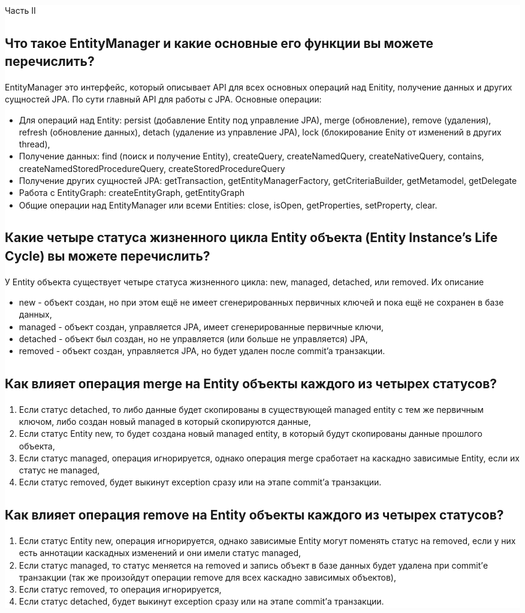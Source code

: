 Часть II


## Что такое EntityManager и какие основные его функции вы можете перечислить?

EntityManager это интерфейс, который описывает API для всех основных операций над Enitity, получение данных и других сущностей JPA. По сути главный API для работы с JPA. Основные операции:
+ Для операций над Entity: persist (добавление Entity под управление JPA), merge (обновление), remove (удаления), refresh (обновление данных), detach (удаление из управление JPA), lock (блокирование Enity от изменений в других thread),
+ Получение данных: find (поиск и получение Entity), createQuery, createNamedQuery, createNativeQuery, contains, createNamedStoredProcedureQuery, createStoredProcedureQuery
+ Получение других сущностей JPA: getTransaction, getEntityManagerFactory, getCriteriaBuilder, getMetamodel, getDelegate
+ Работа с EntityGraph: createEntityGraph, getEntityGraph
+ Общие операции над EntityManager или всеми Entities: close, isOpen, getProperties, setProperty, clear.

## Какие четыре статуса жизненного цикла Entity объекта (Entity Instance’s Life Cycle) вы можете перечислить?

У Entity объекта существует четыре статуса жизненного цикла: new, managed, detached, или removed. Их описание
+ new - объект создан, но при этом ещё не имеет сгенерированных первичных ключей и пока ещё не сохранен в базе данных,
+ managed - объект создан, управляется JPA, имеет сгенерированные первичные ключи,
+ detached - объект был создан, но не управляется (или больше не управляется) JPA,
+ removed - объект создан, управляется JPA, но будет удален после commit’a транзакции.

## Как влияет операция merge на Entity объекты каждого из четырех статусов?

1. Если статус detached, то либо данные будет скопированы в существующей managed entity с тем же первичным ключом, либо создан новый managed в который скопируются данные,
2. Если статус Entity new, то будет создана новый managed entity, в который будут скопированы данные прошлого объекта,
3. Если статус managed, операция игнорируется, однако операция merge сработает на каскадно зависимые Entity, если их статус не managed,
4. Если статус removed, будет выкинут exception сразу или на этапе commit’а транзакции.

## Как влияет операция remove на Entity объекты каждого из четырех статусов?

1. Если статус Entity new, операция игнорируется, однако зависимые Entity могут поменять статус на removed, если у них есть аннотации каскадных изменений и они имели статус managed,
2. Если статус managed, то статус меняется на removed и запись объект в базе данных будет удалена при commit’е транзакции (так же произойдут операции remove для всех каскадно зависимых объектов),
3. Если статус removed, то операция игнорируется,
4. Если статус detached, будет выкинут exception сразу или на этапе commit’а транзакции.
